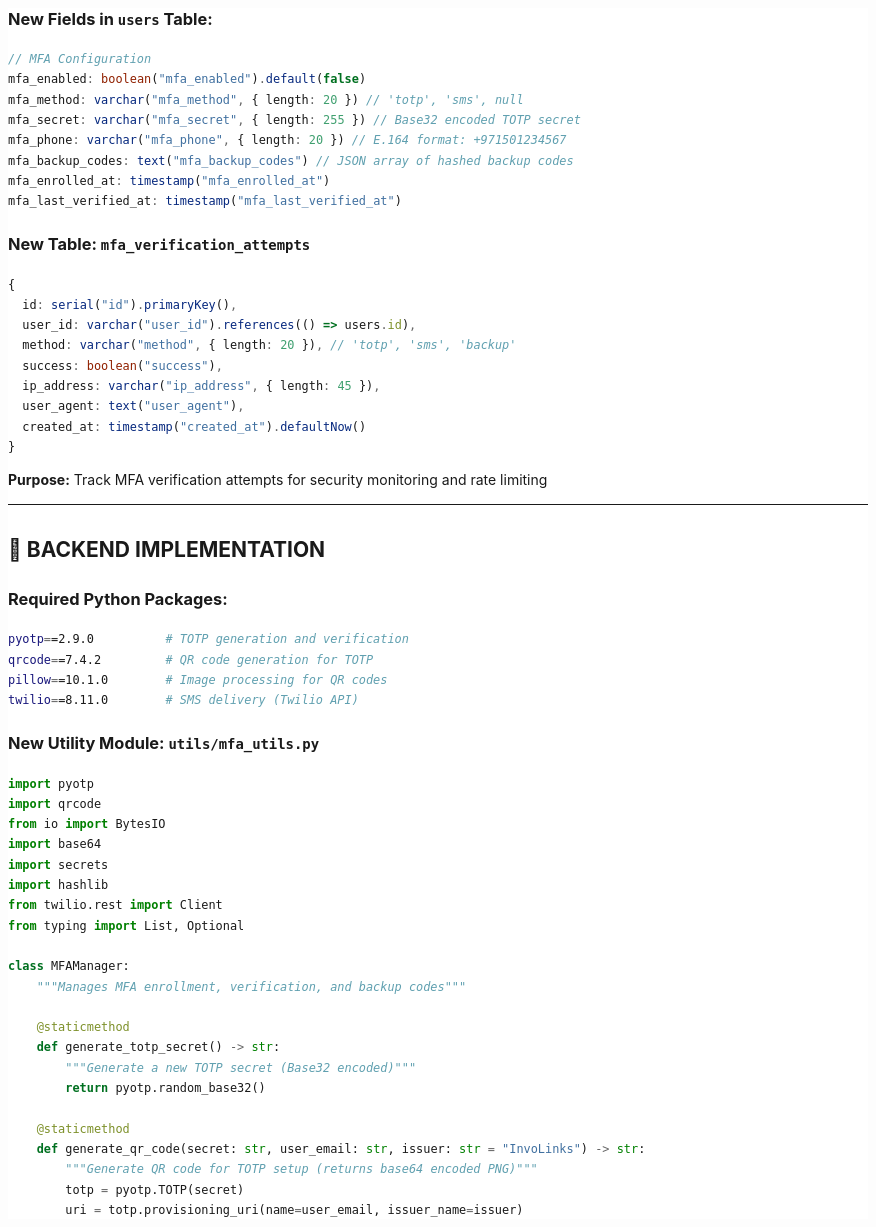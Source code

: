 ### **New Fields in `users` Table:**
```typescript
// MFA Configuration
mfa_enabled: boolean("mfa_enabled").default(false)
mfa_method: varchar("mfa_method", { length: 20 }) // 'totp', 'sms', null
mfa_secret: varchar("mfa_secret", { length: 255 }) // Base32 encoded TOTP secret
mfa_phone: varchar("mfa_phone", { length: 20 }) // E.164 format: +971501234567
mfa_backup_codes: text("mfa_backup_codes") // JSON array of hashed backup codes
mfa_enrolled_at: timestamp("mfa_enrolled_at")
mfa_last_verified_at: timestamp("mfa_last_verified_at")
```

### **New Table: `mfa_verification_attempts`**
```typescript
{
  id: serial("id").primaryKey(),
  user_id: varchar("user_id").references(() => users.id),
  method: varchar("method", { length: 20 }), // 'totp', 'sms', 'backup'
  success: boolean("success"),
  ip_address: varchar("ip_address", { length: 45 }),
  user_agent: text("user_agent"),
  created_at: timestamp("created_at").defaultNow()
}
```

**Purpose:** Track MFA verification attempts for security monitoring and rate limiting

---

## 🔧 **BACKEND IMPLEMENTATION**

### **Required Python Packages:**
```bash
pyotp==2.9.0          # TOTP generation and verification
qrcode==7.4.2         # QR code generation for TOTP
pillow==10.1.0        # Image processing for QR codes
twilio==8.11.0        # SMS delivery (Twilio API)
```

### **New Utility Module: `utils/mfa_utils.py`**

```python
import pyotp
import qrcode
from io import BytesIO
import base64
import secrets
import hashlib
from twilio.rest import Client
from typing import List, Optional

class MFAManager:
    """Manages MFA enrollment, verification, and backup codes"""
    
    @staticmethod
    def generate_totp_secret() -> str:
        """Generate a new TOTP secret (Base32 encoded)"""
        return pyotp.random_base32()
    
    @staticmethod
    def generate_qr_code(secret: str, user_email: str, issuer: str = "InvoLinks") -> str:
        """Generate QR code for TOTP setup (returns base64 encoded PNG)"""
        totp = pyotp.TOTP(secret)
        uri = totp.provisioning_uri(name=user_email, issuer_name=issuer)
```